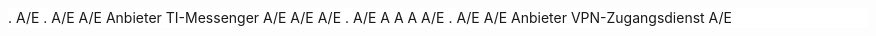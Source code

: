 </td><td>
.

</td><td>
A/E

</td><td>
.

</td><td>
A/E

</td><td>
A/E

</td></tr><tr><td>
Anbieter TI-Messenger

</td><td>
A/E

</td><td>
A/E

</td><td>
A/E

</td><td>
.

</td><td>
A/E

</td><td>
A

</td><td>
A

</td><td>
A

</td><td>
A/E

</td><td>
.

</td><td>
A/E

</td><td>
A/E

</td></tr><tr><td>
Anbieter VPN-Zugangsdienst

</td><td>
A/E
